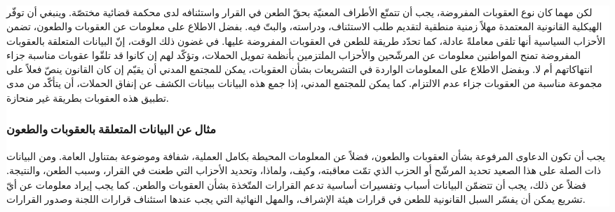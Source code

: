 لكن مهما كان نوع العقوبات المفروضة، يجب أن تتمتّع الأطراف المعنيّة بحقّ الطعن في القرار واستئنافه لدى محكمة قضائية مختصّة. وينبغي أن توفّر الهيكلية القانونية المعتمدة مهلاً زمنية منطقية لتقديم طلب الاستئناف، ودراسته، والبتّ فيه. بفضل الاطلاع على معلومات عن العقوبات والطعون، تضمن الأحزاب السياسية أنها تلقى معاملةً عادلة، كما تحدّد طريقة للطعن في العقوبات المفروضة عليها. في غضون ذلك الوقت، إنّ البيانات المتعلقة بالعقوبات المفروضة تمنح المواطنين معلومات عن المرشّحين والأحزاب الملتزمين بأنظمة تمويل الحملات، وتؤكّد لهم إن كانوا قد تلقّوا عقوبات مناسبة جزاء انتهاكاتهم أم لا. وبفضل الاطلاع على المعلومات الواردة في التشريعات بشأن العقوبات، يمكن للمجتمع المدني أن يقيّم إن كان القانون ينصّ فعلاً على مجموعة مناسبة من العقوبات جزاء عدم الالتزام. كما يمكن للمجتمع المدني، إذا جمع هذه البيانات ببيانات الكشف عن إنفاق الحملات، أن يتأكّد من مدى تطبيق هذه العقوبات بطريقة غير منحازة.

### مثال عن البيانات المتعلقة بالعقوبات والطعون

يجب أن تكون الدعاوى المرفوعة بشأن العقوبات والطعون، فضلاً عن المعلومات المحيطة بكامل العملية، شفافة وموضوعة بمتناول العامة. ومن البيانات ذات الصلة على هذا الصعيد تحديد المرشّح أو الحزب الذي تمّت معاقبته، وكيف، ولماذا، وتحديد الأحزاب التي طعنت في القرار، وسبب الطعن، والنتيجة. فضلاً عن ذلك، يجب أن تتضمّن البيانات أسباب وتفسيرات أساسية تدعم القرارات المتّخذة بشأن العقوبات والطعن. كما يجب إيراد معلومات عن أيّ تشريع يمكن أن يفسّر السبل القانونية للطعن في قرارات هيئة الإشراف، والمهل النهائية التي يجب عندها استئناف قرارات اللجنة وصدور القرارات.

[^1]: المادة 71.
[^2]: المادة 183.
